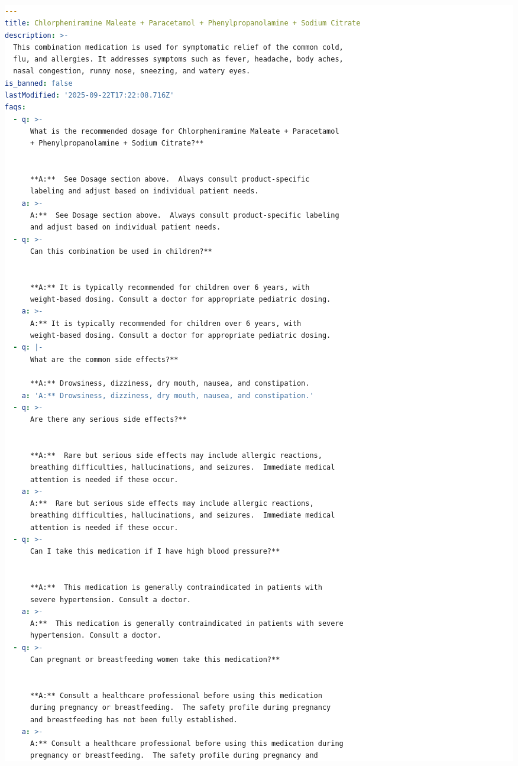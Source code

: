 ```yaml
---
title: Chlorpheniramine Maleate + Paracetamol + Phenylpropanolamine + Sodium Citrate
description: >-
  This combination medication is used for symptomatic relief of the common cold,
  flu, and allergies. It addresses symptoms such as fever, headache, body aches,
  nasal congestion, runny nose, sneezing, and watery eyes.
is_banned: false
lastModified: '2025-09-22T17:22:08.716Z'
faqs:
  - q: >-
      What is the recommended dosage for Chlorpheniramine Maleate + Paracetamol
      + Phenylpropanolamine + Sodium Citrate?**


      **A:**  See Dosage section above.  Always consult product-specific
      labeling and adjust based on individual patient needs.
    a: >-
      A:**  See Dosage section above.  Always consult product-specific labeling
      and adjust based on individual patient needs.
  - q: >-
      Can this combination be used in children?**


      **A:** It is typically recommended for children over 6 years, with
      weight-based dosing. Consult a doctor for appropriate pediatric dosing.
    a: >-
      A:** It is typically recommended for children over 6 years, with
      weight-based dosing. Consult a doctor for appropriate pediatric dosing.
  - q: |-
      What are the common side effects?**

      **A:** Drowsiness, dizziness, dry mouth, nausea, and constipation.
    a: 'A:** Drowsiness, dizziness, dry mouth, nausea, and constipation.'
  - q: >-
      Are there any serious side effects?**


      **A:**  Rare but serious side effects may include allergic reactions,
      breathing difficulties, hallucinations, and seizures.  Immediate medical
      attention is needed if these occur.
    a: >-
      A:**  Rare but serious side effects may include allergic reactions,
      breathing difficulties, hallucinations, and seizures.  Immediate medical
      attention is needed if these occur.
  - q: >-
      Can I take this medication if I have high blood pressure?**


      **A:**  This medication is generally contraindicated in patients with
      severe hypertension. Consult a doctor.
    a: >-
      A:**  This medication is generally contraindicated in patients with severe
      hypertension. Consult a doctor.
  - q: >-
      Can pregnant or breastfeeding women take this medication?**


      **A:** Consult a healthcare professional before using this medication
      during pregnancy or breastfeeding.  The safety profile during pregnancy
      and breastfeeding has not been fully established.
    a: >-
      A:** Consult a healthcare professional before using this medication during
      pregnancy or breastfeeding.  The safety profile during pregnancy and
```